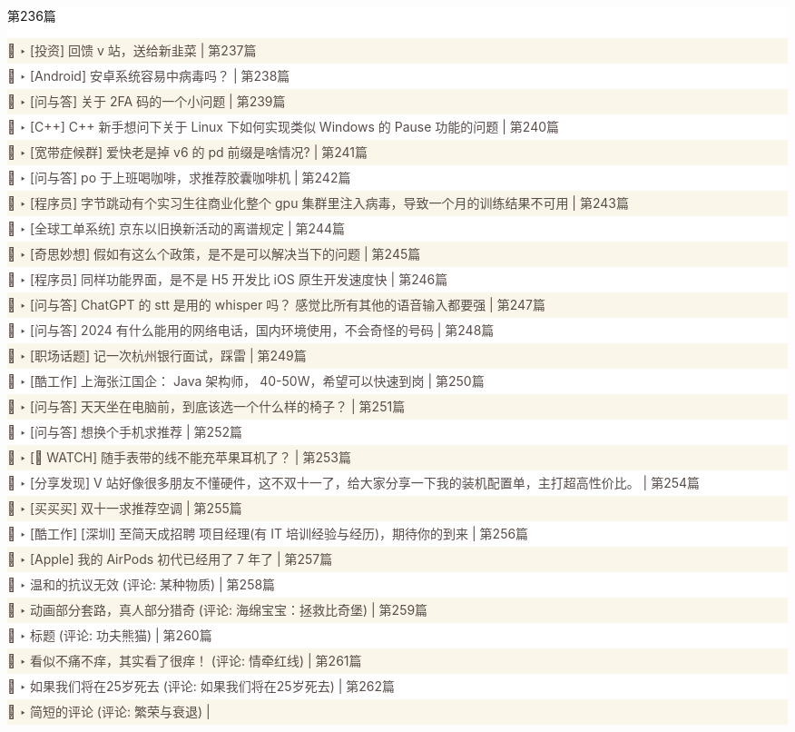 第236篇</a></div><div style='line-height:3;background-color:#FAF6EA;' ><a href='https://www.v2ex.com/t/1081619#reply0' style="line-height:2;text-decoration:none;display:block;color:#584D49;">🌈 ‣ [投资] 回馈 v 站，送给新韭菜 | 第237篇</a></div><div style='line-height:3;' ><a href='https://www.v2ex.com/t/1081618#reply16' style="line-height:2;text-decoration:none;display:block;color:#584D49;">🌈 ‣ [Android] 安卓系统容易中病毒吗？ | 第238篇</a></div><div style='line-height:3;background-color:#FAF6EA;' ><a href='https://www.v2ex.com/t/1081615#reply4' style="line-height:2;text-decoration:none;display:block;color:#584D49;">🌈 ‣ [问与答] 关于 2FA 码的一个小问题 | 第239篇</a></div><div style='line-height:3;' ><a href='https://www.v2ex.com/t/1081614#reply8' style="line-height:2;text-decoration:none;display:block;color:#584D49;">🌈 ‣ [C++] C++ 新手想问下关于 Linux 下如何实现类似 Windows 的 Pause 功能的问题 | 第240篇</a></div><div style='line-height:3;background-color:#FAF6EA;' ><a href='https://www.v2ex.com/t/1081611#reply1' style="line-height:2;text-decoration:none;display:block;color:#584D49;">🌈 ‣ [宽带症候群] 爱快老是掉 v6 的 pd 前缀是啥情况? | 第241篇</a></div><div style='line-height:3;' ><a href='https://www.v2ex.com/t/1081610#reply7' style="line-height:2;text-decoration:none;display:block;color:#584D49;">🌈 ‣ [问与答] po 于上班喝咖啡，求推荐胶囊咖啡机 | 第242篇</a></div><div style='line-height:3;background-color:#FAF6EA;' ><a href='https://www.v2ex.com/t/1081609#reply2' style="line-height:2;text-decoration:none;display:block;color:#584D49;">🌈 ‣ [程序员] 字节跳动有个实习生往商业化整个 gpu 集群里注入病毒，导致一个月的训练结果不可用 | 第243篇</a></div><div style='line-height:3;' ><a href='https://www.v2ex.com/t/1081608#reply5' style="line-height:2;text-decoration:none;display:block;color:#584D49;">🌈 ‣ [全球工单系统] 京东以旧换新活动的离谱规定 | 第244篇</a></div><div style='line-height:3;background-color:#FAF6EA;' ><a href='https://www.v2ex.com/t/1081607#reply27' style="line-height:2;text-decoration:none;display:block;color:#584D49;">🌈 ‣ [奇思妙想] 假如有这么个政策，是不是可以解决当下的问题 | 第245篇</a></div><div style='line-height:3;' ><a href='https://www.v2ex.com/t/1081606#reply16' style="line-height:2;text-decoration:none;display:block;color:#584D49;">🌈 ‣ [程序员] 同样功能界面，是不是 H5 开发比 iOS 原生开发速度快 | 第246篇</a></div><div style='line-height:3;background-color:#FAF6EA;' ><a href='https://www.v2ex.com/t/1081605#reply2' style="line-height:2;text-decoration:none;display:block;color:#584D49;">🌈 ‣ [问与答] ChatGPT 的 stt 是用的 whisper 吗？ 感觉比所有其他的语音输入都要强 | 第247篇</a></div><div style='line-height:3;' ><a href='https://www.v2ex.com/t/1081604#reply2' style="line-height:2;text-decoration:none;display:block;color:#584D49;">🌈 ‣ [问与答] 2024 有什么能用的网络电话，国内环境使用，不会奇怪的号码 | 第248篇</a></div><div style='line-height:3;background-color:#FAF6EA;' ><a href='https://www.v2ex.com/t/1081603#reply10' style="line-height:2;text-decoration:none;display:block;color:#584D49;">🌈 ‣ [职场话题] 记一次杭州银行面试，踩雷 | 第249篇</a></div><div style='line-height:3;' ><a href='https://www.v2ex.com/t/1081601#reply0' style="line-height:2;text-decoration:none;display:block;color:#584D49;">🌈 ‣ [酷工作] 上海张江国企： Java 架构师， 40-50W，希望可以快速到岗 | 第250篇</a></div><div style='line-height:3;background-color:#FAF6EA;' ><a href='https://www.v2ex.com/t/1081600#reply6' style="line-height:2;text-decoration:none;display:block;color:#584D49;">🌈 ‣ [问与答] 天天坐在电脑前，到底该选一个什么样的椅子？ | 第251篇</a></div><div style='line-height:3;' ><a href='https://www.v2ex.com/t/1081598#reply12' style="line-height:2;text-decoration:none;display:block;color:#584D49;">🌈 ‣ [问与答] 想换个手机求推荐 | 第252篇</a></div><div style='line-height:3;background-color:#FAF6EA;' ><a href='https://www.v2ex.com/t/1081597#reply3' style="line-height:2;text-decoration:none;display:block;color:#584D49;">🌈 ‣ [ WATCH] 随手表带的线不能充苹果耳机了？ | 第253篇</a></div><div style='line-height:3;' ><a href='https://www.v2ex.com/t/1081595#reply4' style="line-height:2;text-decoration:none;display:block;color:#584D49;">🌈 ‣ [分享发现] V 站好像很多朋友不懂硬件，这不双十一了，给大家分享一下我的装机配置单，主打超高性价比。 | 第254篇</a></div><div style='line-height:3;background-color:#FAF6EA;' ><a href='https://www.v2ex.com/t/1081594#reply6' style="line-height:2;text-decoration:none;display:block;color:#584D49;">🌈 ‣ [买买买] 双十一求推荐空调 | 第255篇</a></div><div style='line-height:3;' ><a href='https://www.v2ex.com/t/1081593#reply0' style="line-height:2;text-decoration:none;display:block;color:#584D49;">🌈 ‣ [酷工作] [深圳] 至简天成招聘 项目经理(有 IT 培训经验与经历)，期待你的到来 | 第256篇</a></div><div style='line-height:3;background-color:#FAF6EA;' ><a href='https://www.v2ex.com/t/1081592#reply19' style="line-height:2;text-decoration:none;display:block;color:#584D49;">🌈 ‣ [Apple] 我的 AirPods 初代已经用了 7 年了 | 第257篇</a></div><div style='line-height:3;' ><a href='https://movie.douban.com/review/16246281/' style="line-height:2;text-decoration:none;display:block;color:#584D49;">🌈 ‣ 温和的抗议无效 (评论: 某种物质) | 第258篇</a></div><div style='line-height:3;background-color:#FAF6EA;' ><a href='https://movie.douban.com/review/16245775/' style="line-height:2;text-decoration:none;display:block;color:#584D49;">🌈 ‣ 动画部分套路，真人部分猎奇 (评论: 海绵宝宝：拯救比奇堡) | 第259篇</a></div><div style='line-height:3;' ><a href='https://movie.douban.com/review/16246183/' style="line-height:2;text-decoration:none;display:block;color:#584D49;">🌈 ‣ 标题 (评论: 功夫熊猫) | 第260篇</a></div><div style='line-height:3;background-color:#FAF6EA;' ><a href='https://movie.douban.com/review/16245509/' style="line-height:2;text-decoration:none;display:block;color:#584D49;">🌈 ‣ 看似不痛不痒，其实看了很痒！ (评论: 情牵红线) | 第261篇</a></div><div style='line-height:3;' ><a href='https://book.douban.com/review/16245490/' style="line-height:2;text-decoration:none;display:block;color:#584D49;">🌈 ‣ 如果我们将在25岁死去 (评论: 如果我们将在25岁死去) | 第262篇</a></div><div style='line-height:3;background-color:#FAF6EA;' ><a href='https://book.douban.com/review/16245414/' style="line-height:2;text-decoration:none;display:block;color:#584D49;">🌈 ‣ 简短的评论 (评论: 繁荣与衰退) |